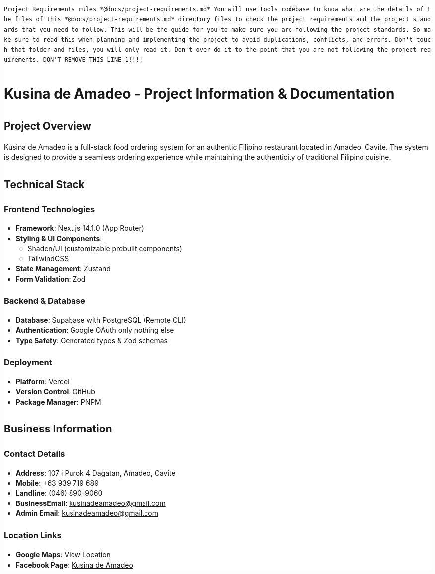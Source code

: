 `Project Requirements rules *@docs/project-requirements.md* You will use tools codebase to know what are the details of the files of this *@docs/project-requirements.md* directory files to check the project requirements and the project standards that you need to follow. This will be the guide for you to make sure you are following the project standards. So make sure to read this when planning and implementing the project to avoid duplications, conflicts, and errors. Don't touch that folder and files, you will only read it. Don't over do it to the point that you are not following the project requirements. DON'T REMOVE THIS LINE 1!!!!`

# Kusina de Amadeo - Project Information & Documentation

## Project Overview

Kusina de Amadeo is a full-stack food ordering system for an authentic Filipino restaurant located in Amadeo, Cavite. The system is designed to provide a seamless ordering experience while maintaining the authenticity of traditional Filipino cuisine.

## Technical Stack

### Frontend Technologies
- **Framework**: Next.js 14.1.0 (App Router)
- **Styling & UI Components**:
  - Shadcn/UI (customizable prebuilt components)
  - TailwindCSS
- **State Management**: Zustand
- **Form Validation**: Zod

### Backend & Database
- **Database**: Supabase with PostgreSQL (Remote CLI)
- **Authentication**: Google OAuth only nothing else
- **Type Safety**: Generated types & Zod schemas

### Deployment
- **Platform**: Vercel
- **Version Control**: GitHub
- **Package Manager**: PNPM

## Business Information

### Contact Details
- **Address**: 107 i Purok 4 Dagatan, Amadeo, Cavite
- **Mobile**: +63 939 719 689
- **Landline**: (046) 890-9060
- **BusinessEmail**: kusinadeamadeo@gmail.com
- **Admin Email**: kusinadeamadeo@gmail.com

### Location Links
- **Google Maps**: [View Location](https://maps.app.goo.gl/jvsb9KDwfxy3dYGo7)
- **Facebook Page**: [Kusina de Amadeo](https://www.facebook.com/people/Kusina-de-Amadeo/100063686464435/)
